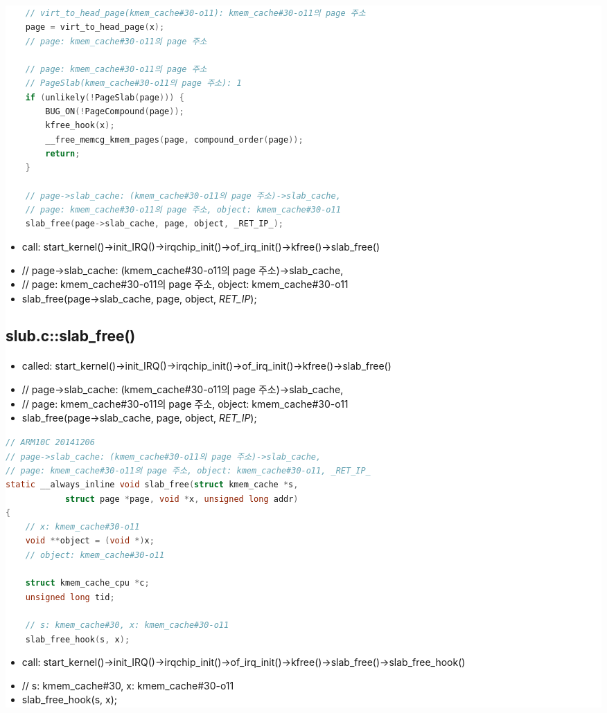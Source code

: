 ```slub.c
	// virt_to_head_page(kmem_cache#30-o11): kmem_cache#30-o11의 page 주소
	page = virt_to_head_page(x);
	// page: kmem_cache#30-o11의 page 주소

	// page: kmem_cache#30-o11의 page 주소
	// PageSlab(kmem_cache#30-o11의 page 주소): 1
	if (unlikely(!PageSlab(page))) {
		BUG_ON(!PageCompound(page));
		kfree_hook(x);
		__free_memcg_kmem_pages(page, compound_order(page));
		return;
	}

	// page->slab_cache: (kmem_cache#30-o11의 page 주소)->slab_cache,
	// page: kmem_cache#30-o11의 page 주소, object: kmem_cache#30-o11
	slab_free(page->slab_cache, page, object, _RET_IP_);
```

* call: start_kernel()->init_IRQ()->irqchip_init()->of_irq_init()->kfree()->slab_free()
 - // page->slab_cache: (kmem_cache#30-o11의 page 주소)->slab_cache,
 - // page: kmem_cache#30-o11의 page 주소, object: kmem_cache#30-o11
 - 	slab_free(page->slab_cache, page, object, _RET_IP_);

## slub.c::slab_free()
* called: start_kernel()->init_IRQ()->irqchip_init()->of_irq_init()->kfree()->slab_free()
 - // page->slab_cache: (kmem_cache#30-o11의 page 주소)->slab_cache,
 - // page: kmem_cache#30-o11의 page 주소, object: kmem_cache#30-o11
 -	slab_free(page->slab_cache, page, object, _RET_IP_);

```slub.c
// ARM10C 20141206
// page->slab_cache: (kmem_cache#30-o11의 page 주소)->slab_cache,
// page: kmem_cache#30-o11의 page 주소, object: kmem_cache#30-o11, _RET_IP_
static __always_inline void slab_free(struct kmem_cache *s,
			struct page *page, void *x, unsigned long addr)
{
	// x: kmem_cache#30-o11
	void **object = (void *)x;
	// object: kmem_cache#30-o11

	struct kmem_cache_cpu *c;
	unsigned long tid;

	// s: kmem_cache#30, x: kmem_cache#30-o11
	slab_free_hook(s, x);
```

* call: start_kernel()->init_IRQ()->irqchip_init()->of_irq_init()->kfree()->slab_free()->slab_free_hook()
 -	// s: kmem_cache#30, x: kmem_cache#30-o11
 -	slab_free_hook(s, x);
